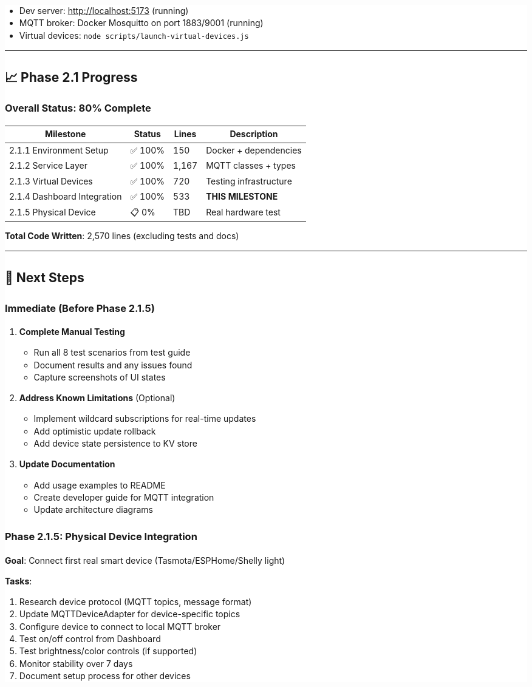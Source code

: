 - Dev server: <http://localhost:5173> (running)
- MQTT broker: Docker Mosquitto on port 1883/9001 (running)
- Virtual devices: `node scripts/launch-virtual-devices.js`

---

## 📈 Phase 2.1 Progress

### Overall Status: 80% Complete

| Milestone                   | Status  | Lines | Description            |
| --------------------------- | ------- | ----- | ---------------------- |
| 2.1.1 Environment Setup     | ✅ 100% | 150   | Docker + dependencies  |
| 2.1.2 Service Layer         | ✅ 100% | 1,167 | MQTT classes + types   |
| 2.1.3 Virtual Devices       | ✅ 100% | 720   | Testing infrastructure |
| 2.1.4 Dashboard Integration | ✅ 100% | 533   | **THIS MILESTONE**     |
| 2.1.5 Physical Device       | 📋 0%   | TBD   | Real hardware test     |

**Total Code Written**: 2,570 lines (excluding tests and docs)

---

## 🚀 Next Steps

### Immediate (Before Phase 2.1.5)

1. **Complete Manual Testing**
   - Run all 8 test scenarios from test guide
   - Document results and any issues found
   - Capture screenshots of UI states

2. **Address Known Limitations** (Optional)
   - Implement wildcard subscriptions for real-time updates
   - Add optimistic update rollback
   - Add device state persistence to KV store

3. **Update Documentation**
   - Add usage examples to README
   - Create developer guide for MQTT integration
   - Update architecture diagrams

### Phase 2.1.5: Physical Device Integration

**Goal**: Connect first real smart device (Tasmota/ESPHome/Shelly light)

**Tasks**:

1. Research device protocol (MQTT topics, message format)
2. Update MQTTDeviceAdapter for device-specific topics
3. Configure device to connect to local MQTT broker
4. Test on/off control from Dashboard
5. Test brightness/color controls (if supported)
6. Monitor stability over 7 days
7. Document setup process for other devices

